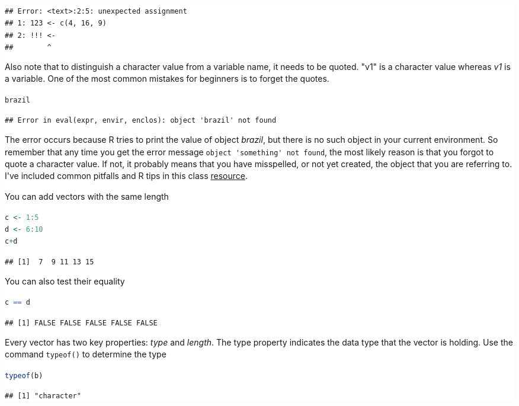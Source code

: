 ```
## Error: <text>:2:5: unexpected assignment
## 1: 123 <- c(4, 16, 9)
## 2: !!! <-
##        ^
```



Also note that to distinguish a character value from a variable name, it needs to be quoted.  "v1" is a character value whereas *v1* is a variable.  One of the most common mistakes for beginners is to forget the quotes.



```r
brazil
```

```
## Error in eval(expr, envir, enclos): object 'brazil' not found
```


The error occurs because R tries to print the value of object *brazil*, but there is no such object in your current environment. So remember that any time you get the error message `object 'something' not found`, the most likely reason is that you forgot to quote a character value. If not, it probably means that you have misspelled, or not yet created, the object that you are referring to.   I've included common pitfalls and R tips in this class [resource](https://geo200cn.github.io/tips.html). 

You can add vectors with the same length


```r
c <- 1:5
d <- 6:10
c+d
```

```
## [1]  7  9 11 13 15
```

You can also test their equality


```r
c == d
```

```
## [1] FALSE FALSE FALSE FALSE FALSE
```


Every vector has two key properties: *type* and *length*.  The type property indicates the data type that the vector is holding. Use the command `typeof()` to determine the type 



```r
typeof(b)
```

```
## [1] "character"
```
